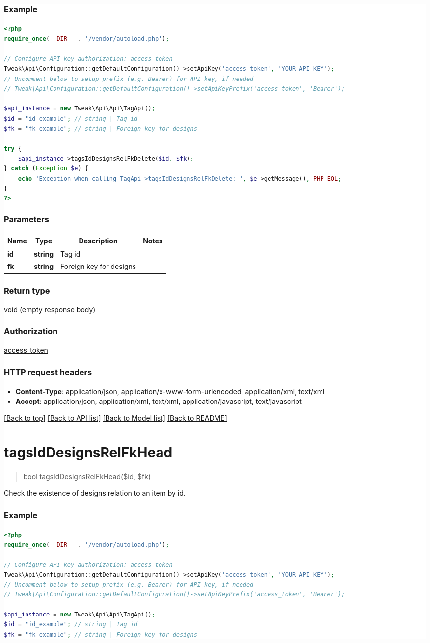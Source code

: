 ### Example
```php
<?php
require_once(__DIR__ . '/vendor/autoload.php');

// Configure API key authorization: access_token
Tweak\Api\Configuration::getDefaultConfiguration()->setApiKey('access_token', 'YOUR_API_KEY');
// Uncomment below to setup prefix (e.g. Bearer) for API key, if needed
// Tweak\Api\Configuration::getDefaultConfiguration()->setApiKeyPrefix('access_token', 'Bearer');

$api_instance = new Tweak\Api\Api\TagApi();
$id = "id_example"; // string | Tag id
$fk = "fk_example"; // string | Foreign key for designs

try {
    $api_instance->tagsIdDesignsRelFkDelete($id, $fk);
} catch (Exception $e) {
    echo 'Exception when calling TagApi->tagsIdDesignsRelFkDelete: ', $e->getMessage(), PHP_EOL;
}
?>
```

### Parameters

Name | Type | Description  | Notes
------------- | ------------- | ------------- | -------------
 **id** | **string**| Tag id |
 **fk** | **string**| Foreign key for designs |

### Return type

void (empty response body)

### Authorization

[access_token](../../README.md#access_token)

### HTTP request headers

 - **Content-Type**: application/json, application/x-www-form-urlencoded, application/xml, text/xml
 - **Accept**: application/json, application/xml, text/xml, application/javascript, text/javascript

[[Back to top]](#) [[Back to API list]](../../README.md#documentation-for-api-endpoints) [[Back to Model list]](../../README.md#documentation-for-models) [[Back to README]](../../README.md)

# **tagsIdDesignsRelFkHead**
> bool tagsIdDesignsRelFkHead($id, $fk)

Check the existence of designs relation to an item by id.

### Example
```php
<?php
require_once(__DIR__ . '/vendor/autoload.php');

// Configure API key authorization: access_token
Tweak\Api\Configuration::getDefaultConfiguration()->setApiKey('access_token', 'YOUR_API_KEY');
// Uncomment below to setup prefix (e.g. Bearer) for API key, if needed
// Tweak\Api\Configuration::getDefaultConfiguration()->setApiKeyPrefix('access_token', 'Bearer');

$api_instance = new Tweak\Api\Api\TagApi();
$id = "id_example"; // string | Tag id
$fk = "fk_example"; // string | Foreign key for designs

```